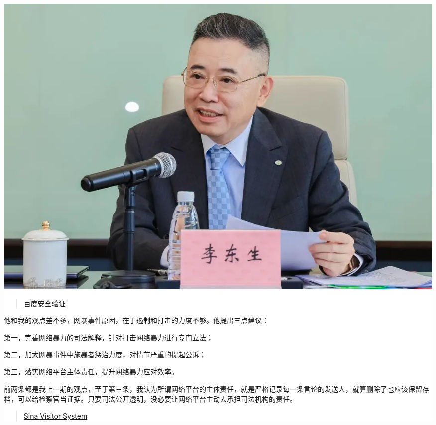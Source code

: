 ![](/images/btnews/0401_0500/0401/aaca96b1-4a0c-4433-818b-33576d7f09cb.jpg)




> [百度安全验证](https://baijiahao.baidu.com/s?id=1726268605857690578)






他和我的观点差不多，网暴事件原因，在于遏制和打击的力度不够。他提出三点建议：





第一，完善网络暴力的司法解释，针对打击网络暴力进行专门立法；

第二，加大网暴事件中施暴者惩治力度，对情节严重的提起公诉；

第三，落实网络平台主体责任，提升网络暴力应对效率。





前两条都是我上一期的观点，至于第三条，我认为所谓网络平台的主体责任，就是严格记录每一条言论的发送人，就算删除了也应该保留存档，可以给检察官当证据。只要司法公开透明，没必要让网络平台主动去承担司法机构的责任。


> [Sina Visitor System](https://weibo.com/2803301701/LhZ6pcLqO?pcfrom=msgbox&type=comment#_rnd1646279201733)
